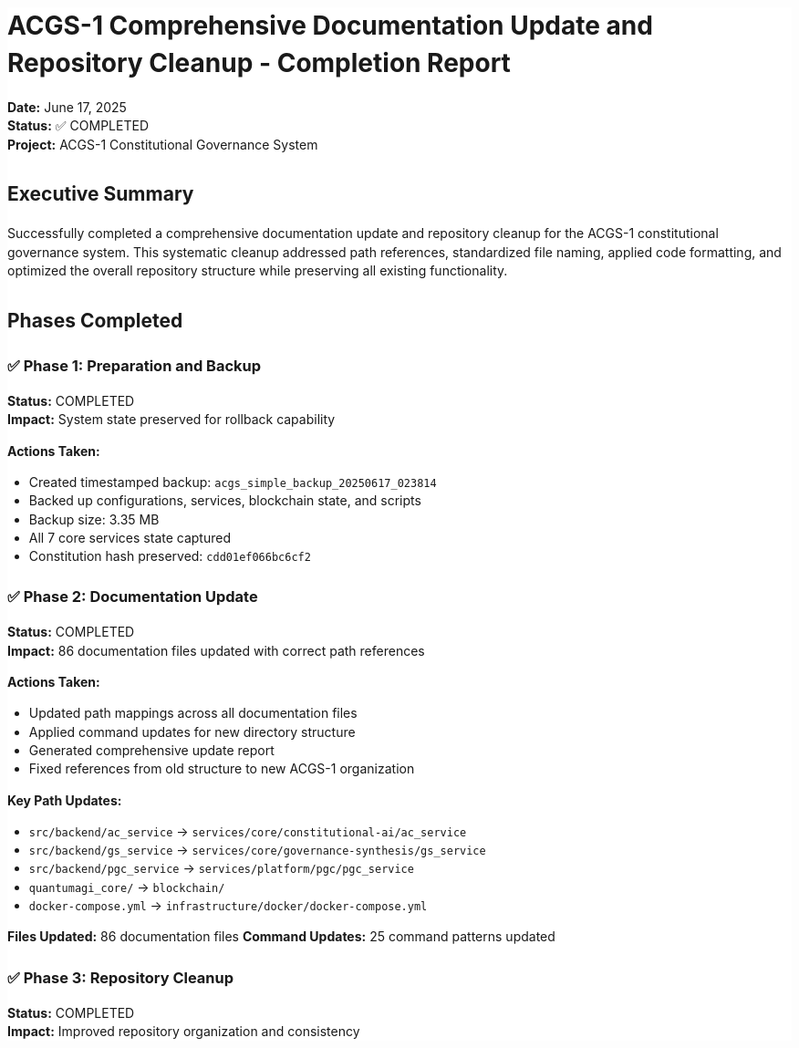 # ACGS-1 Comprehensive Documentation Update and Repository Cleanup - Completion Report

**Date:** June 17, 2025  
**Status:** ✅ COMPLETED  
**Project:** ACGS-1 Constitutional Governance System

## Executive Summary

Successfully completed a comprehensive documentation update and repository cleanup for the ACGS-1 constitutional governance system. This systematic cleanup addressed path references, standardized file naming, applied code formatting, and optimized the overall repository structure while preserving all existing functionality.

## Phases Completed

### ✅ Phase 1: Preparation and Backup
**Status:** COMPLETED  
**Impact:** System state preserved for rollback capability

**Actions Taken:**
- Created timestamped backup: `acgs_simple_backup_20250617_023814`
- Backed up configurations, services, blockchain state, and scripts
- Backup size: 3.35 MB
- All 7 core services state captured
- Constitution hash preserved: `cdd01ef066bc6cf2`

### ✅ Phase 2: Documentation Update
**Status:** COMPLETED  
**Impact:** 86 documentation files updated with correct path references

**Actions Taken:**
- Updated path mappings across all documentation files
- Applied command updates for new directory structure
- Generated comprehensive update report
- Fixed references from old structure to new ACGS-1 organization

**Key Path Updates:**
- `src/backend/ac_service` → `services/core/constitutional-ai/ac_service`
- `src/backend/gs_service` → `services/core/governance-synthesis/gs_service`
- `src/backend/pgc_service` → `services/platform/pgc/pgc_service`
- `quantumagi_core/` → `blockchain/`
- `docker-compose.yml` → `infrastructure/docker/docker-compose.yml`

**Files Updated:** 86 documentation files
**Command Updates:** 25 command patterns updated

### ✅ Phase 3: Repository Cleanup
**Status:** COMPLETED  
**Impact:** Improved repository organization and consistency
